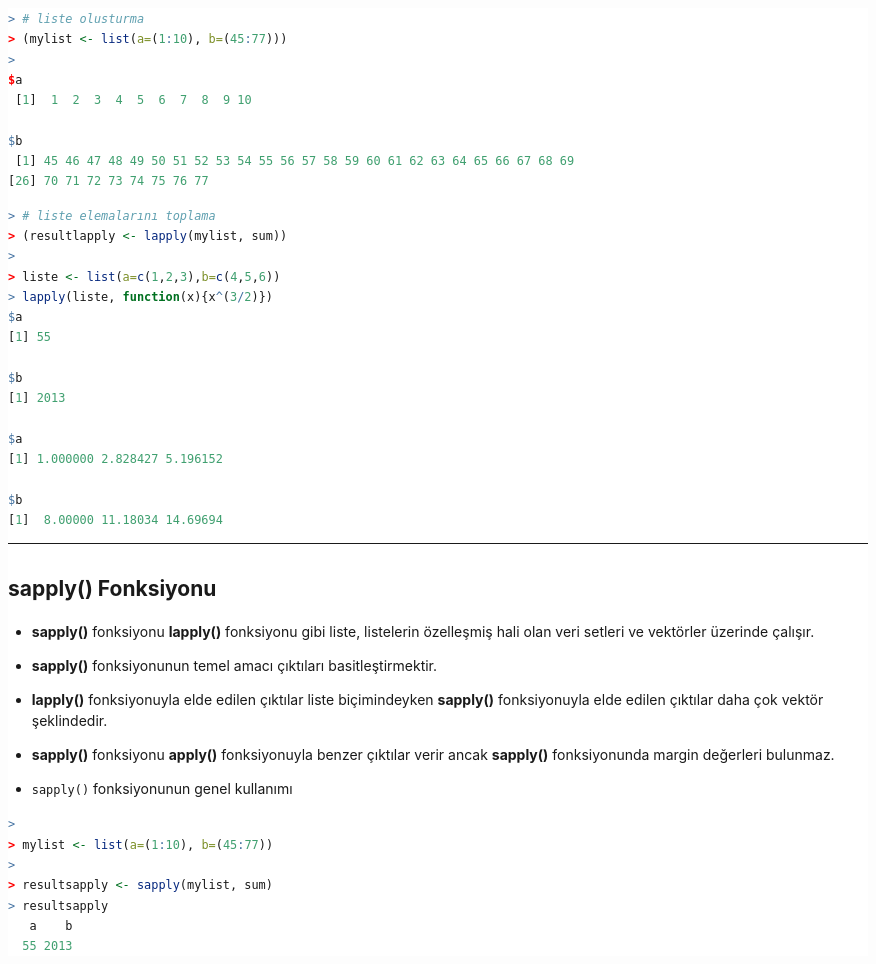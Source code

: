```r
> # liste olusturma
> (mylist <- list(a=(1:10), b=(45:77)))
> 
$a
 [1]  1  2  3  4  5  6  7  8  9 10

$b
 [1] 45 46 47 48 49 50 51 52 53 54 55 56 57 58 59 60 61 62 63 64 65 66 67 68 69
[26] 70 71 72 73 74 75 76 77
```



```r
> # liste elemalarını toplama
> (resultlapply <- lapply(mylist, sum))
> 
> liste <- list(a=c(1,2,3),b=c(4,5,6))
> lapply(liste, function(x){x^(3/2)})
$a
[1] 55

$b
[1] 2013

$a
[1] 1.000000 2.828427 5.196152

$b
[1]  8.00000 11.18034 14.69694
```

---
## sapply() Fonksiyonu

- **sapply()** fonksiyonu **lapply()** fonksiyonu gibi liste, 
listelerin özelleşmiş hali olan veri setleri ve vektörler
üzerinde çalışır. 

- **sapply()** fonksiyonunun temel amacı çıktıları basitleştirmektir.

- **lapply()** fonksiyonuyla elde edilen çıktılar liste biçimindeyken **sapply()** fonksiyonuyla elde edilen çıktılar daha çok vektör şeklindedir.


- **sapply()** fonksiyonu **apply()** fonksiyonuyla benzer çıktılar verir ancak **sapply()** fonksiyonunda margin değerleri bulunmaz. 
- `sapply()` fonksiyonunun genel kullanımı


```r
> 
> mylist <- list(a=(1:10), b=(45:77))
> 
> resultsapply <- sapply(mylist, sum)
> resultsapply
   a    b 
  55 2013 
```
